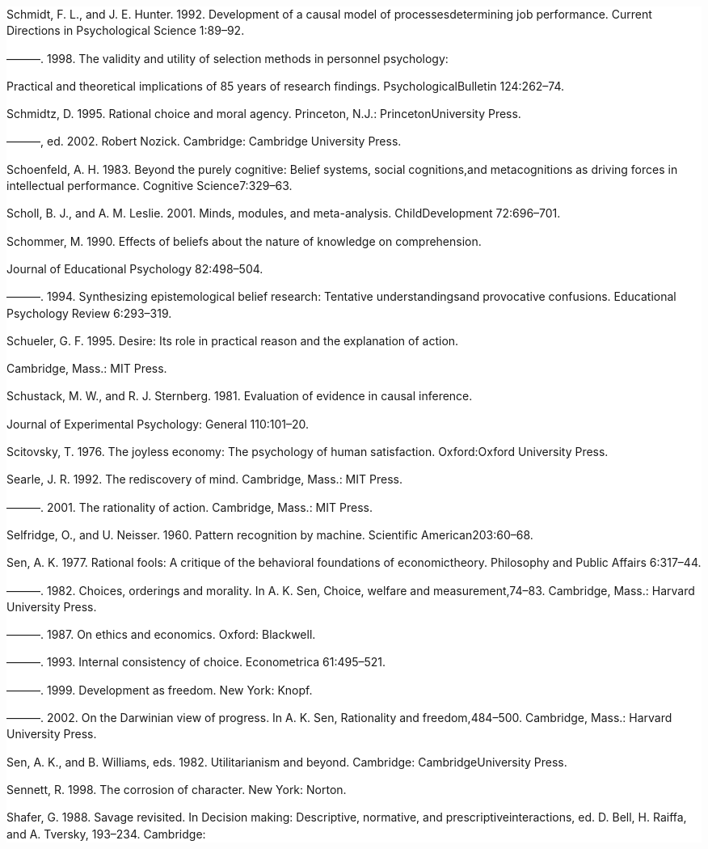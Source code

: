 Schmidt, F. L., and J. E. Hunter. 1992. Development of a causal model of processesdetermining job performance. Current Directions in Psychological Science 1:89–92.

———. 1998. The validity and utility of selection methods in personnel psychology:

Practical and theoretical implications of 85 years of research findings. PsychologicalBulletin 124:262–74.

Schmidtz, D. 1995. Rational choice and moral agency. Princeton, N.J.: PrincetonUniversity Press.

———, ed. 2002. Robert Nozick. Cambridge: Cambridge University Press.

Schoenfeld, A. H. 1983. Beyond the purely cognitive: Belief systems, social cognitions,and metacognitions as driving forces in intellectual performance. Cognitive Science7:329–63.

Scholl, B. J., and A. M. Leslie. 2001. Minds, modules, and meta-analysis. ChildDevelopment 72:696–701.

Schommer, M. 1990. Effects of beliefs about the nature of knowledge on comprehension.

Journal of Educational Psychology 82:498–504.

———. 1994. Synthesizing epistemological belief research: Tentative understandingsand provocative confusions. Educational Psychology Review 6:293–319.

Schueler, G. F. 1995. Desire: Its role in practical reason and the explanation of action.

Cambridge, Mass.: MIT Press.

Schustack, M. W., and R. J. Sternberg. 1981. Evaluation of evidence in causal inference.

Journal of Experimental Psychology: General 110:101–20.

Scitovsky, T. 1976. The joyless economy: The psychology of human satisfaction. Oxford:Oxford University Press.

Searle, J. R. 1992. The rediscovery of mind. Cambridge, Mass.: MIT Press.

———. 2001. The rationality of action. Cambridge, Mass.: MIT Press.

Selfridge, O., and U. Neisser. 1960. Pattern recognition by machine. Scientific American203:60–68.

Sen, A. K. 1977. Rational fools: A critique of the behavioral foundations of economictheory. Philosophy and Public Affairs 6:317–44.

———. 1982. Choices, orderings and morality. In A. K. Sen, Choice, welfare and measurement,74–83. Cambridge, Mass.: Harvard University Press.

———. 1987. On ethics and economics. Oxford: Blackwell.

———. 1993. Internal consistency of choice. Econometrica 61:495–521.

———. 1999. Development as freedom. New York: Knopf.

———. 2002. On the Darwinian view of progress. In A. K. Sen, Rationality and freedom,484–500. Cambridge, Mass.: Harvard University Press.

Sen, A. K., and B. Williams, eds. 1982. Utilitarianism and beyond. Cambridge: CambridgeUniversity Press.

Sennett, R. 1998. The corrosion of character. New York: Norton.

Shafer, G. 1988. Savage revisited. In Decision making: Descriptive, normative, and prescriptiveinteractions, ed. D. Bell, H. Raiffa, and A. Tversky, 193–234. Cambridge:
